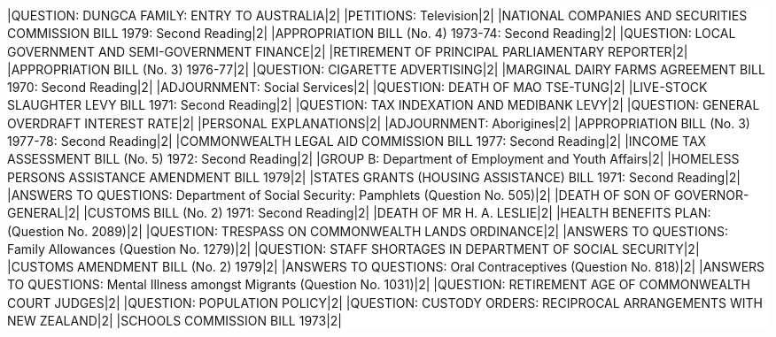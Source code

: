 |QUESTION: DUNGCA FAMILY: ENTRY TO AUSTRALIA|2|
|PETITIONS: Television|2|
|NATIONAL COMPANIES AND SECURITIES COMMISSION BILL 1979: Second Reading|2|
|APPROPRIATION BILL (No. 4) 1973-74: Second Reading|2|
|QUESTION: LOCAL GOVERNMENT AND SEMI-GOVERNMENT FINANCE|2|
|RETIREMENT OF PRINCIPAL PARLIAMENTARY REPORTER|2|
|APPROPRIATION BILL (No. 3) 1976-77|2|
|QUESTION: CIGARETTE ADVERTISING|2|
|MARGINAL DAIRY FARMS AGREEMENT BILL 1970: Second Reading|2|
|ADJOURNMENT: Social Services|2|
|QUESTION: DEATH OF MAO TSE-TUNG|2|
|LIVE-STOCK SLAUGHTER LEVY BILL 1971: Second Reading|2|
|QUESTION: TAX INDEXATION AND MEDIBANK LEVY|2|
|QUESTION: GENERAL OVERDRAFT INTEREST RATE|2|
|PERSONAL EXPLANATIONS|2|
|ADJOURNMENT: Aborigines|2|
|APPROPRIATION BILL (No. 3) 1977-78: Second Reading|2|
|COMMONWEALTH LEGAL AID COMMISSION BILL 1977: Second Reading|2|
|INCOME TAX ASSESSMENT BILL (No. 5) 1972: Second Reading|2|
|GROUP B: Department of Employment and Youth Affairs|2|
|HOMELESS PERSONS ASSISTANCE AMENDMENT BILL 1979|2|
|STATES GRANTS (HOUSING ASSISTANCE) BILL 1971: Second Reading|2|
|ANSWERS TO QUESTIONS: Department of Social Security: Pamphlets (Question No. 505)|2|
|DEATH OF SON OF GOVERNOR-GENERAL|2|
|CUSTOMS BILL (No. 2) 1971: Second Reading|2|
|DEATH OF MR H. A. LESLIE|2|
|HEALTH BENEFITS PLAN: (Question No. 2089)|2|
|QUESTION: TRESPASS ON COMMONWEALTH LANDS ORDINANCE|2|
|ANSWERS TO QUESTIONS: Family Allowances (Question No. 1279)|2|
|QUESTION: STAFF SHORTAGES IN DEPARTMENT OF SOCIAL SECURITY|2|
|CUSTOMS AMENDMENT BILL (No. 2) 1979|2|
|ANSWERS TO QUESTIONS: Oral Contraceptives (Question No. 818)|2|
|ANSWERS TO QUESTIONS: Mental Illness amongst Migrants (Question No. 1031)|2|
|QUESTION: RETIREMENT AGE OF COMMONWEALTH COURT JUDGES|2|
|QUESTION: POPULATION POLICY|2|
|QUESTION: CUSTODY ORDERS: RECIPROCAL ARRANGEMENTS WITH NEW ZEALAND|2|
|SCHOOLS COMMISSION BILL 1973|2|
